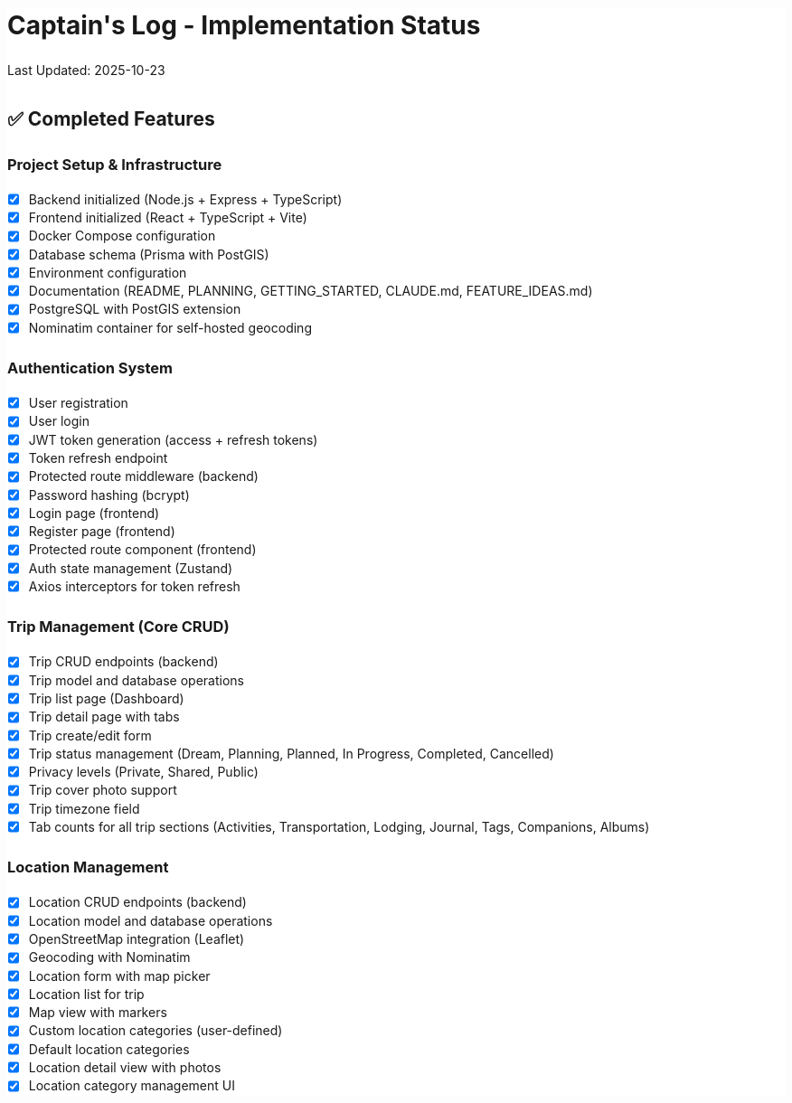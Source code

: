 # Captain's Log - Implementation Status

Last Updated: 2025-10-23

## ✅ Completed Features

### Project Setup & Infrastructure

- [x] Backend initialized (Node.js + Express + TypeScript)
- [x] Frontend initialized (React + TypeScript + Vite)
- [x] Docker Compose configuration
- [x] Database schema (Prisma with PostGIS)
- [x] Environment configuration
- [x] Documentation (README, PLANNING, GETTING_STARTED, CLAUDE.md, FEATURE_IDEAS.md)
- [x] PostgreSQL with PostGIS extension
- [x] Nominatim container for self-hosted geocoding

### Authentication System

- [x] User registration
- [x] User login
- [x] JWT token generation (access + refresh tokens)
- [x] Token refresh endpoint
- [x] Protected route middleware (backend)
- [x] Password hashing (bcrypt)
- [x] Login page (frontend)
- [x] Register page (frontend)
- [x] Protected route component (frontend)
- [x] Auth state management (Zustand)
- [x] Axios interceptors for token refresh

### Trip Management (Core CRUD)

- [x] Trip CRUD endpoints (backend)
- [x] Trip model and database operations
- [x] Trip list page (Dashboard)
- [x] Trip detail page with tabs
- [x] Trip create/edit form
- [x] Trip status management (Dream, Planning, Planned, In Progress, Completed, Cancelled)
- [x] Privacy levels (Private, Shared, Public)
- [x] Trip cover photo support
- [x] Trip timezone field
- [x] Tab counts for all trip sections (Activities, Transportation, Lodging, Journal, Tags, Companions, Albums)

### Location Management

- [x] Location CRUD endpoints (backend)
- [x] Location model and database operations
- [x] OpenStreetMap integration (Leaflet)
- [x] Geocoding with Nominatim
- [x] Location form with map picker
- [x] Location list for trip
- [x] Map view with markers
- [x] Custom location categories (user-defined)
- [x] Default location categories
- [x] Location detail view with photos
- [x] Location category management UI
